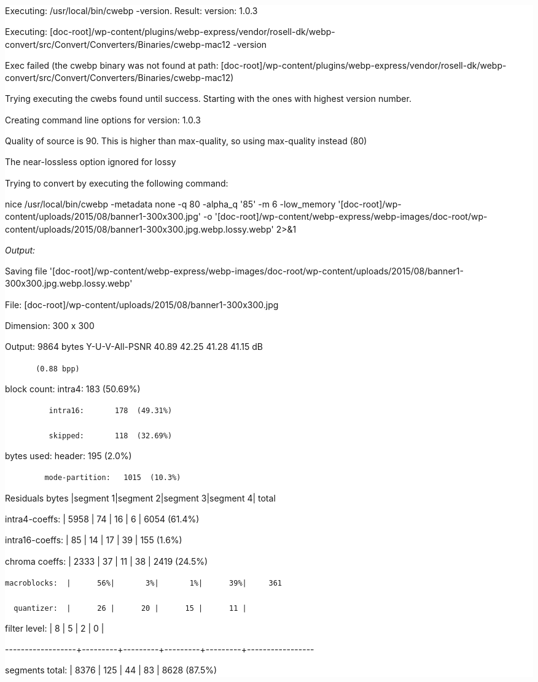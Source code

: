 Executing: /usr/local/bin/cwebp -version. Result: version: 1.0.3

Executing: [doc-root]/wp-content/plugins/webp-express/vendor/rosell-dk/webp-convert/src/Convert/Converters/Binaries/cwebp-mac12 -version

Exec failed (the cwebp binary was not found at path: [doc-root]/wp-content/plugins/webp-express/vendor/rosell-dk/webp-convert/src/Convert/Converters/Binaries/cwebp-mac12)

Trying executing the cwebs found until success. Starting with the ones with highest version number.

Creating command line options for version: 1.0.3

Quality of source is 90. This is higher than max-quality, so using max-quality instead (80)

The near-lossless option ignored for lossy

Trying to convert by executing the following command:

nice /usr/local/bin/cwebp -metadata none -q 80 -alpha_q '85' -m 6 -low_memory '[doc-root]/wp-content/uploads/2015/08/banner1-300x300.jpg' -o '[doc-root]/wp-content/webp-express/webp-images/doc-root/wp-content/uploads/2015/08/banner1-300x300.jpg.webp.lossy.webp' 2>&1


*Output:* 

Saving file '[doc-root]/wp-content/webp-express/webp-images/doc-root/wp-content/uploads/2015/08/banner1-300x300.jpg.webp.lossy.webp'

File:      [doc-root]/wp-content/uploads/2015/08/banner1-300x300.jpg

Dimension: 300 x 300

Output:    9864 bytes Y-U-V-All-PSNR 40.89 42.25 41.28   41.15 dB

           (0.88 bpp)

block count:  intra4:        183  (50.69%)

              intra16:       178  (49.31%)

              skipped:       118  (32.69%)

bytes used:  header:            195  (2.0%)

             mode-partition:   1015  (10.3%)

 Residuals bytes  |segment 1|segment 2|segment 3|segment 4|  total

  intra4-coeffs:  |    5958 |      74 |      16 |       6 |    6054  (61.4%)

 intra16-coeffs:  |      85 |      14 |      17 |      39 |     155  (1.6%)

  chroma coeffs:  |    2333 |      37 |      11 |      38 |    2419  (24.5%)

    macroblocks:  |      56%|       3%|       1%|      39%|     361

      quantizer:  |      26 |      20 |      15 |      11 |

   filter level:  |       8 |       5 |       2 |       0 |

------------------+---------+---------+---------+---------+-----------------

 segments total:  |    8376 |     125 |      44 |      83 |    8628  (87.5%)

